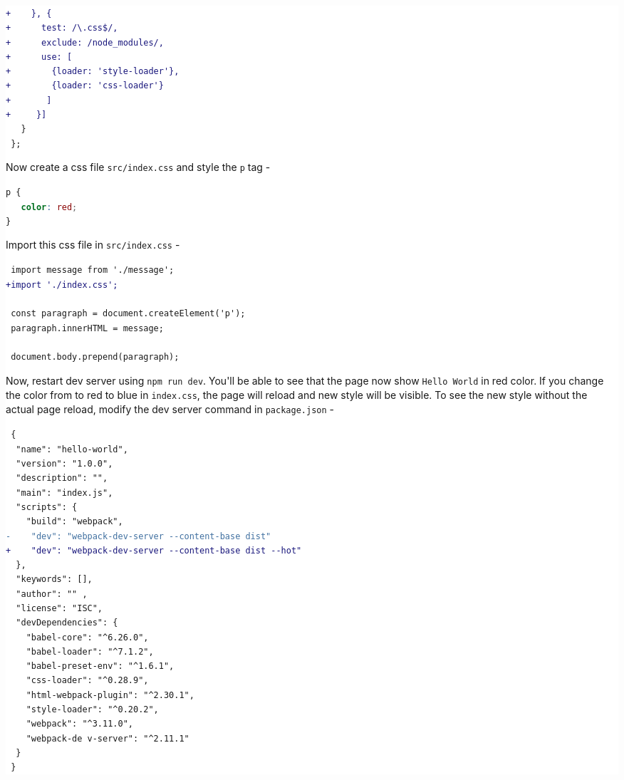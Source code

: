 ```diff
+    }, {
+      test: /\.css$/,
+      exclude: /node_modules/,
+      use: [
+        {loader: 'style-loader'},
+        {loader: 'css-loader'}
+       ]
+     }]
   }
 };
```

Now create a css file `src/index.css` and style the `p` tag -

```css
p {
   color: red;
} 
```

Import this css file in `src/index.css` -

```diff
 import message from './message';
+import './index.css';

 const paragraph = document.createElement('p');
 paragraph.innerHTML = message;
 
 document.body.prepend(paragraph);
```

Now, restart dev server using `npm run dev`. You'll be able to see that the page now show `Hello World` in red color. If you change the color from to red to blue in `index.css`, the page will reload and new style will be visible. To see the new style without the actual page reload, modify the dev server command in `package.json` -

```diff
 {
  "name": "hello-world",
  "version": "1.0.0", 
  "description": "",
  "main": "index.js",
  "scripts": {
    "build": "webpack",
-    "dev": "webpack-dev-server --content-base dist"
+    "dev": "webpack-dev-server --content-base dist --hot"
  },
  "keywords": [],
  "author": "" ,
  "license": "ISC",
  "devDependencies": {
    "babel-core": "^6.26.0",
    "babel-loader": "^7.1.2",
    "babel-preset-env": "^1.6.1",
    "css-loader": "^0.28.9",
    "html-webpack-plugin": "^2.30.1",
    "style-loader": "^0.20.2",
    "webpack": "^3.11.0",
    "webpack-de v-server": "^2.11.1"
  }
 }
```
